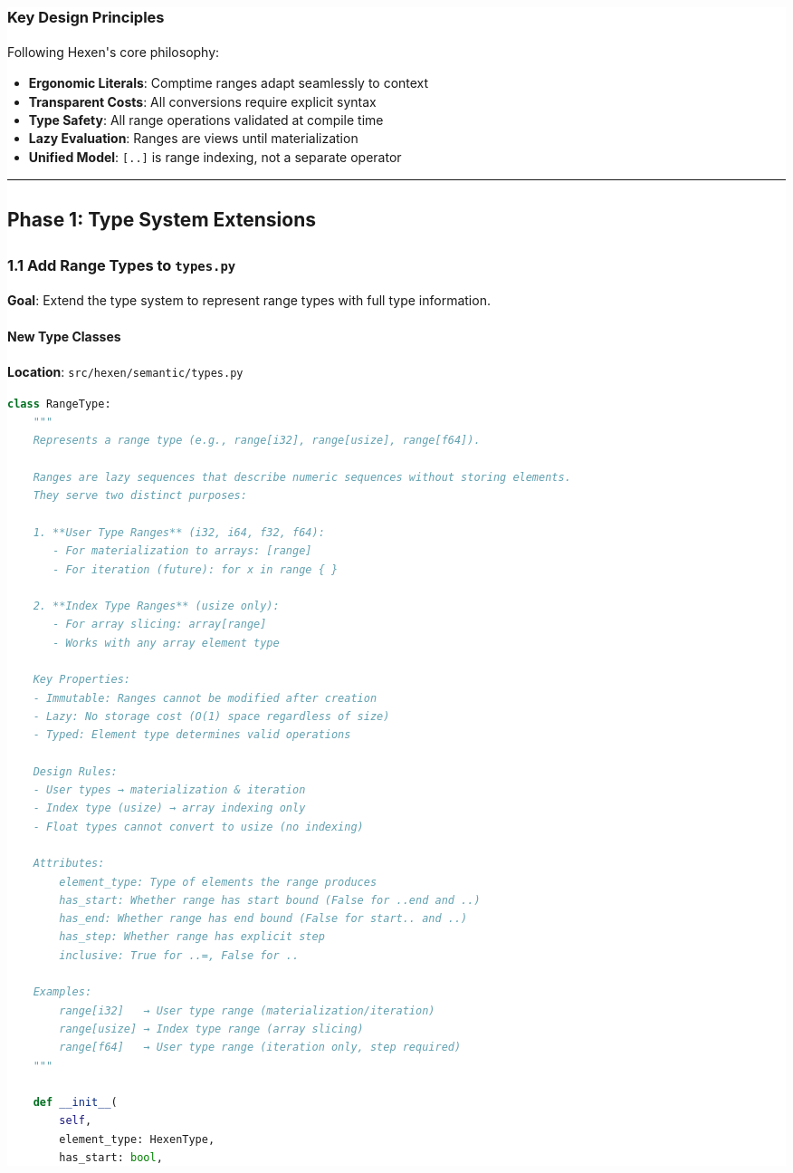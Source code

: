 ### Key Design Principles

Following Hexen's core philosophy:
- **Ergonomic Literals**: Comptime ranges adapt seamlessly to context
- **Transparent Costs**: All conversions require explicit syntax
- **Type Safety**: All range operations validated at compile time
- **Lazy Evaluation**: Ranges are views until materialization
- **Unified Model**: `[..]` is range indexing, not a separate operator

---

## Phase 1: Type System Extensions

### 1.1 Add Range Types to `types.py`

**Goal**: Extend the type system to represent range types with full type information.

#### New Type Classes

**Location**: `src/hexen/semantic/types.py`

```python
class RangeType:
    """
    Represents a range type (e.g., range[i32], range[usize], range[f64]).

    Ranges are lazy sequences that describe numeric sequences without storing elements.
    They serve two distinct purposes:

    1. **User Type Ranges** (i32, i64, f32, f64):
       - For materialization to arrays: [range]
       - For iteration (future): for x in range { }

    2. **Index Type Ranges** (usize only):
       - For array slicing: array[range]
       - Works with any array element type

    Key Properties:
    - Immutable: Ranges cannot be modified after creation
    - Lazy: No storage cost (O(1) space regardless of size)
    - Typed: Element type determines valid operations

    Design Rules:
    - User types → materialization & iteration
    - Index type (usize) → array indexing only
    - Float types cannot convert to usize (no indexing)

    Attributes:
        element_type: Type of elements the range produces
        has_start: Whether range has start bound (False for ..end and ..)
        has_end: Whether range has end bound (False for start.. and ..)
        has_step: Whether range has explicit step
        inclusive: True for ..=, False for ..

    Examples:
        range[i32]   → User type range (materialization/iteration)
        range[usize] → Index type range (array slicing)
        range[f64]   → User type range (iteration only, step required)
    """

    def __init__(
        self,
        element_type: HexenType,
        has_start: bool,
```